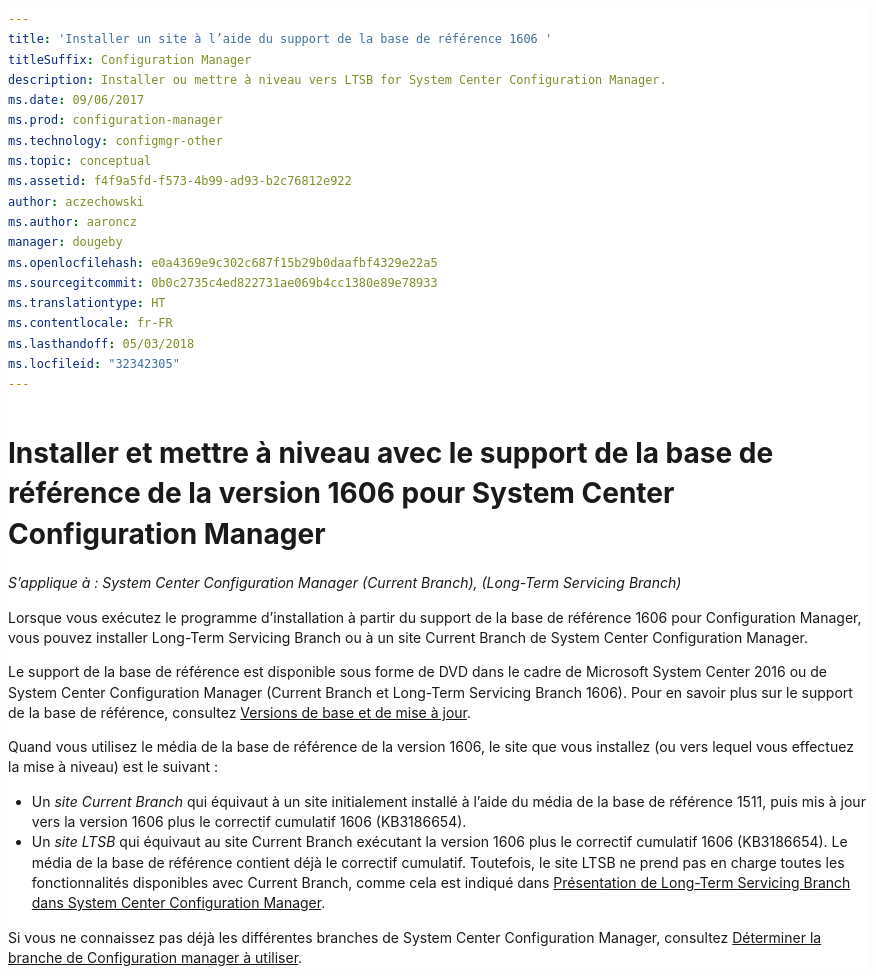 ```yaml
---
title: 'Installer un site à l’aide du support de la base de référence 1606 '
titleSuffix: Configuration Manager
description: Installer ou mettre à niveau vers LTSB for System Center Configuration Manager.
ms.date: 09/06/2017
ms.prod: configuration-manager
ms.technology: configmgr-other
ms.topic: conceptual
ms.assetid: f4f9a5fd-f573-4b99-ad93-b2c76812e922
author: aczechowski
ms.author: aaroncz
manager: dougeby
ms.openlocfilehash: e0a4369e9c302c687f15b29b0daafbf4329e22a5
ms.sourcegitcommit: 0b0c2735c4ed822731ae069b4cc1380e89e78933
ms.translationtype: HT
ms.contentlocale: fr-FR
ms.lasthandoff: 05/03/2018
ms.locfileid: "32342305"
---
```

# <a name="install-and-upgrade-with-the-version-1606-baseline-media-for-system-center-configuration-manager"></a>Installer et mettre à niveau avec le support de la base de référence de la version 1606 pour System Center Configuration Manager

*S’applique à : System Center Configuration Manager (Current Branch), (Long-Term Servicing Branch)*

Lorsque vous exécutez le programme d’installation à partir du support de la base de référence 1606 pour Configuration Manager, vous pouvez installer Long-Term Servicing Branch ou à un site Current Branch de System Center Configuration Manager.

Le support de la base de référence est disponible sous forme de DVD dans le cadre de Microsoft System Center 2016 ou de System Center Configuration Manager (Current Branch et Long-Term Servicing Branch 1606). Pour en savoir plus sur le support de la base de référence, consultez [Versions de base et de mise à jour](/sccm/core/servers/manage/updates#baseline-and-udpate-versions).


Quand vous utilisez le média de la base de référence de la version 1606, le site que vous installez (ou vers lequel vous effectuez la mise à niveau) est le suivant :
- Un *site Current Branch* qui équivaut à un site initialement installé à l’aide du média de la base de référence 1511, puis mis à jour vers la version 1606 plus le correctif cumulatif 1606 (KB3186654).
-   Un *site LTSB* qui équivaut au site Current Branch exécutant la version 1606 plus le correctif cumulatif 1606 (KB3186654). Le média de la base de référence contient déjà le correctif cumulatif.  Toutefois, le site LTSB ne prend pas en charge toutes les fonctionnalités disponibles avec Current Branch, comme cela est indiqué dans [Présentation de Long-Term Servicing Branch dans System Center Configuration Manager](introduction-to-the-ltsb.md).

Si vous ne connaissez pas déjà les différentes branches de System Center Configuration Manager, consultez [Déterminer la branche de Configuration manager à utiliser](which-branch-should-i-use.md).

